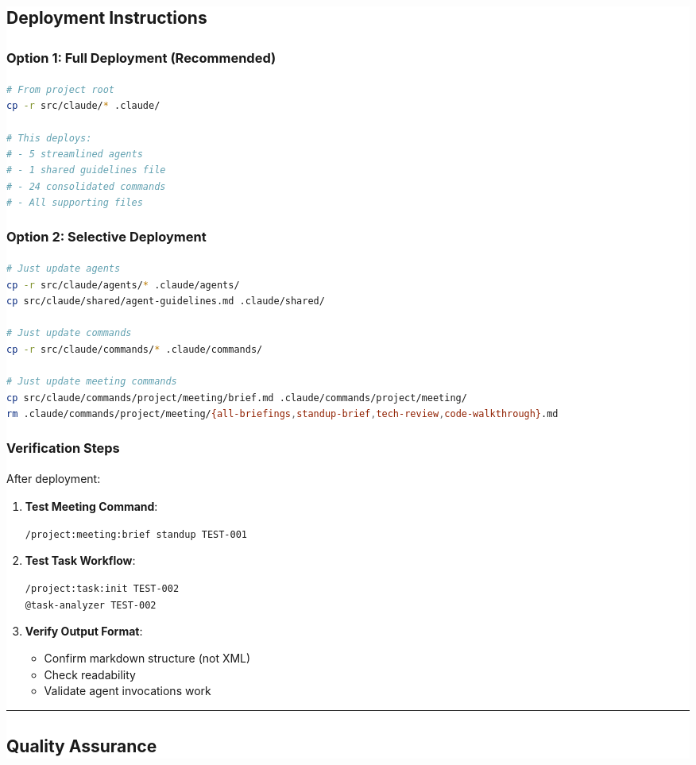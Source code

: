 
## Deployment Instructions

### Option 1: Full Deployment (Recommended)

```bash
# From project root
cp -r src/claude/* .claude/

# This deploys:
# - 5 streamlined agents
# - 1 shared guidelines file
# - 24 consolidated commands
# - All supporting files
```

### Option 2: Selective Deployment

```bash
# Just update agents
cp -r src/claude/agents/* .claude/agents/
cp src/claude/shared/agent-guidelines.md .claude/shared/

# Just update commands
cp -r src/claude/commands/* .claude/commands/

# Just update meeting commands
cp src/claude/commands/project/meeting/brief.md .claude/commands/project/meeting/
rm .claude/commands/project/meeting/{all-briefings,standup-brief,tech-review,code-walkthrough}.md
```

### Verification Steps

After deployment:

1. **Test Meeting Command**:

   ```bash
   /project:meeting:brief standup TEST-001
   ```

2. **Test Task Workflow**:

   ```bash
   /project:task:init TEST-002
   @task-analyzer TEST-002
   ```

3. **Verify Output Format**:
   - Confirm markdown structure (not XML)
   - Check readability
   - Validate agent invocations work

---

## Quality Assurance
